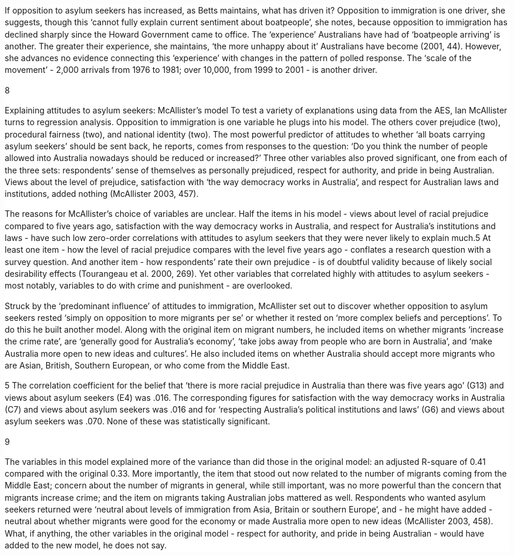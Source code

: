  If opposition to asylum seekers has increased, as Betts maintains, what has  driven it? Opposition to immigration is one driver, she suggests, though this  ‘cannot fully explain current sentiment about boatpeople’, she notes, because  opposition to immigration has declined sharply since the Howard  Government came to office. The ‘experience’ Australians have had of  ‘boatpeople arriving’ is another. The greater their experience, she maintains,  ‘the more unhappy about it’ Australians have become (2001, 44). However,  she advances no evidence connecting this ‘experience’ with changes in the  pattern of polled response. The ‘scale of the movement’ - 2,000 arrivals from  1976 to 1981; over 10,000, from 1999 to 2001 - is another driver.    

  8

 Explaining attitudes to asylum seekers: McAllister’s model  To test a variety of explanations using data from the AES, Ian McAllister turns  to regression analysis. Opposition to immigration is one variable he plugs into  his model. The others cover prejudice (two), procedural fairness (two), and  national identity (two). The most powerful predictor of attitudes to whether  ‘all boats carrying asylum seekers’ should be sent back, he reports, comes  from responses to the question: ‘Do you think the number of people allowed  into Australia nowadays should be reduced or increased?’ Three other  variables also proved significant, one from each of the three sets: respondents’  sense of themselves as personally prejudiced, respect for authority, and pride  in being Australian. Views about the level of prejudice, satisfaction with ‘the  way democracy works in Australia’, and respect for Australian laws and  institutions, added nothing (McAllister 2003, 457).   

 The reasons for McAllister’s choice of variables are unclear. Half the items in  his model - views about level of racial prejudice compared to five years ago,  satisfaction with the way democracy works in Australia, and respect for  Australia’s institutions and laws - have such low zero-order correlations with  attitudes to asylum seekers that they were never likely to explain much.5 At  least one item - how the level of racial prejudice compares with the level five  years ago - conflates a research question with a survey question. And another  item - how respondents’ rate their own prejudice - is of doubtful validity  because of likely social desirability effects (Tourangeau et al. 2000, 269). Yet  other variables that correlated highly with attitudes to asylum seekers - most  notably, variables to do with crime and punishment - are overlooked.    

 Struck by the ‘predominant influence’ of attitudes to immigration, McAllister  set out to discover whether opposition to asylum seekers rested ‘simply on  opposition to more migrants per se’ or whether it rested on ‘more complex  beliefs and perceptions’. To do this he built another model. Along with the  original item on migrant numbers, he included items on whether migrants  ‘increase the crime rate’, are ‘generally good for Australia’s economy’, ‘take  jobs away from people who are born in Australia’, and ‘make Australia more  open to new ideas and cultures’. He also included items on whether Australia  should accept more migrants who are Asian, British, Southern European, or  who come from the Middle East.     

 

 5  The correlation coefficient for the belief that ‘there is more racial prejudice in Australia than there  was five years ago’ (G13) and views about asylum seekers (E4) was .016. The corresponding figures  for satisfaction with the way democracy works in Australia (C7) and views about asylum seekers was  .016 and for ‘respecting Australia’s political institutions and laws’ (G6) and views about asylum  seekers was .070. None of these was statistically significant.     

  9

 The variables in this model explained more of the variance than did those in  the original model: an adjusted R-square of 0.41 compared with the original  0.33. More importantly, the item that stood out now related to the number of  migrants coming from the Middle East; concern about the number of migrants  in general, while still important, was no more powerful than the concern that  migrants increase crime; and the item on migrants taking Australian jobs  mattered as well. Respondents who wanted asylum seekers returned were  ‘neutral about levels of immigration from Asia, Britain or southern Europe’,  and - he might have added - neutral about whether migrants were good for  the economy or made Australia more open to new ideas (McAllister 2003,  458). What, if anything, the other variables in the original model - respect for  authority, and pride in being Australian - would have added to the new  model, he does not say.   

